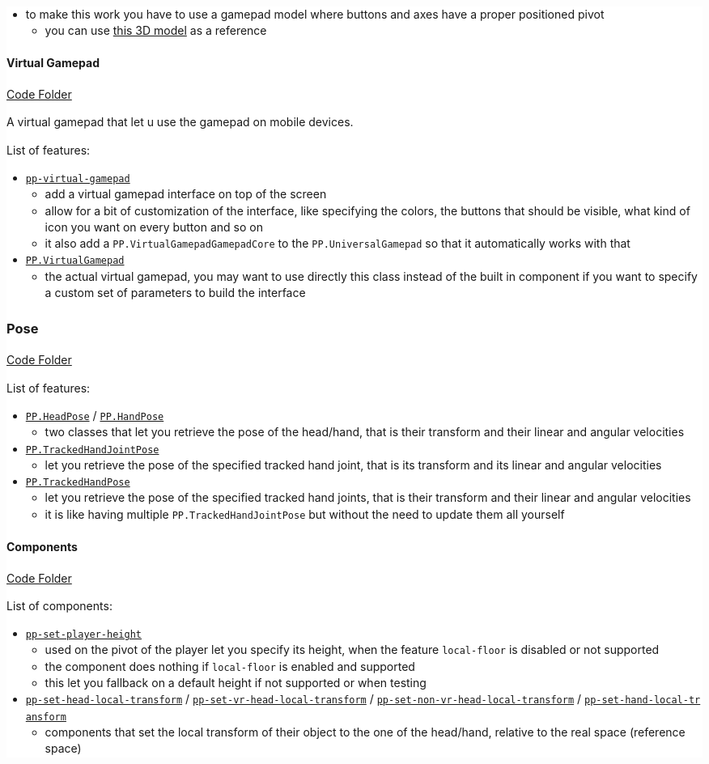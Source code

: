   - to make this work you have to use a gamepad model where buttons and axes have a proper positioned pivot
    - you can use [this 3D model](https://github.com/signorpipo/wle_assets/tree/main/wle_assets/assets/models/gamepads/meta_quest_2/classic/high_res) as a reference
	
#### Virtual Gamepad

[Code Folder](https://github.com/signorpipo/wle-pp/tree/main/wle_pp/wle_pp/src/pp/input/gamepad/virtual_gamepad)

A virtual gamepad that let u use the gamepad on mobile devices.

List of features:
- [`pp-virtual-gamepad`](https://github.com/signorpipo/wle-pp/blob/main/wle_pp/wle_pp/src/pp/input/gamepad/virtual_gamepad/virtual_gamepad_component.js)
  - add a virtual gamepad interface on top of the screen
  - allow for a bit of customization of the interface, like specifying the colors, the buttons that should be visible, what kind of icon you want on every button and so on
  - it also add a `PP.VirtualGamepadGamepadCore` to the `PP.UniversalGamepad` so that it automatically works with that
- [`PP.VirtualGamepad`](https://github.com/signorpipo/wle-pp/blob/main/wle_pp/wle_pp/src/pp/input/gamepad/virtual_gamepad/virtual_gamepad.js)
  - the actual virtual gamepad, you may want to use directly this class instead of the built in component if you want to specify a custom set of parameters to build the interface

### Pose

[Code Folder](https://github.com/signorpipo/wle-pp/tree/main/wle_pp/wle_pp/src/pp/input/pose)

List of features:
- [`PP.HeadPose`](https://github.com/signorpipo/wle-pp/blob/main/wle_pp/wle_pp/src/pp/input/pose/head_pose.js) / [`PP.HandPose`](https://github.com/signorpipo/wle-pp/blob/main/wle_pp/wle_pp/src/pp/input/pose/hand_pose.js)
  - two classes that let you retrieve the pose of the head/hand, that is their transform and their linear and angular velocities
- [`PP.TrackedHandJointPose`](https://github.com/signorpipo/wle-pp/blob/main/wle_pp/wle_pp/src/pp/input/pose/tracked_hand_joint_pose.js)
  - let you retrieve the pose of the specified tracked hand joint, that is its transform and its linear and angular velocities
- [`PP.TrackedHandPose`](https://github.com/signorpipo/wle-pp/blob/main/wle_pp/wle_pp/src/pp/input/pose/tracked_hand_pose.js)
  - let you retrieve the pose of the specified tracked hand joints, that is their transform and their linear and angular velocities
  - it is like having multiple `PP.TrackedHandJointPose` but without the need to update them all yourself

#### Components

[Code Folder](https://github.com/signorpipo/wle-pp/tree/main/wle_pp/wle_pp/src/pp/input/pose/components)
  
List of components:
- [`pp-set-player-height`](https://github.com/signorpipo/wle-pp/blob/main/wle_pp/wle_pp/src/pp/input/pose/components/set_player_height.js)
  - used on the pivot of the player let you specify its height, when the feature `local-floor` is disabled or not supported
  - the component does nothing if `local-floor` is enabled and supported
  - this let you fallback on a default height if not supported or when testing
- [`pp-set-head-local-transform`](https://github.com/signorpipo/wle-pp/blob/main/wle_pp/wle_pp/src/pp/input/pose/components/set_head_local_transform.js) / [`pp-set-vr-head-local-transform`](https://github.com/signorpipo/wle-pp/blob/main/wle_pp/wle_pp/src/pp/input/pose/components/set_vr_head_local_transform.js) / [`pp-set-non-vr-head-local-transform`](https://github.com/signorpipo/wle-pp/blob/main/wle_pp/wle_pp/src/pp/input/pose/components/set_non_vr_head_local_transform.js) / [`pp-set-hand-local-transform`](https://github.com/signorpipo/wle-pp/blob/main/wle_pp/wle_pp/src/pp/input/pose/components/set_hand_local_transform.js)
  - components that set the local transform of their object to the one of the head/hand, relative to the real space (reference space)